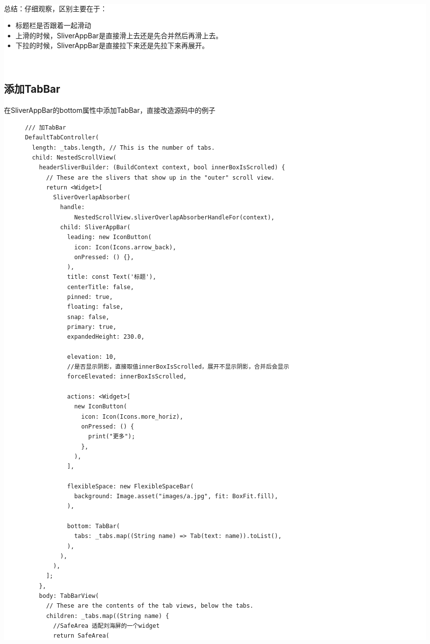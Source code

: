
总结：仔细观察，区别主要在于：

- 标题栏是否跟着一起滑动
- 上滑的时候，SliverAppBar是直接滑上去还是先合并然后再滑上去。
- 下拉的时候，SliverAppBar是直接拉下来还是先拉下来再展开。

 <br>
  
## 添加TabBar
在SliverAppBar的bottom属性中添加TabBar，直接改造源码中的例子

```
      /// 加TabBar
      DefaultTabController(
        length: _tabs.length, // This is the number of tabs.
        child: NestedScrollView(
          headerSliverBuilder: (BuildContext context, bool innerBoxIsScrolled) {
            // These are the slivers that show up in the "outer" scroll view.
            return <Widget>[
              SliverOverlapAbsorber(
                handle:
                    NestedScrollView.sliverOverlapAbsorberHandleFor(context),
                child: SliverAppBar(
                  leading: new IconButton(
                    icon: Icon(Icons.arrow_back),
                    onPressed: () {},
                  ),
                  title: const Text('标题'),
                  centerTitle: false,
                  pinned: true,
                  floating: false,
                  snap: false,
                  primary: true,
                  expandedHeight: 230.0,

                  elevation: 10,
                  //是否显示阴影，直接取值innerBoxIsScrolled，展开不显示阴影，合并后会显示
                  forceElevated: innerBoxIsScrolled,

                  actions: <Widget>[
                    new IconButton(
                      icon: Icon(Icons.more_horiz),
                      onPressed: () {
                        print("更多");
                      },
                    ),
                  ],

                  flexibleSpace: new FlexibleSpaceBar(
                    background: Image.asset("images/a.jpg", fit: BoxFit.fill),
                  ),

                  bottom: TabBar(
                    tabs: _tabs.map((String name) => Tab(text: name)).toList(),
                  ),
                ),
              ),
            ];
          },
          body: TabBarView(
            // These are the contents of the tab views, below the tabs.
            children: _tabs.map((String name) {
              //SafeArea 适配刘海屏的一个widget
              return SafeArea(
```